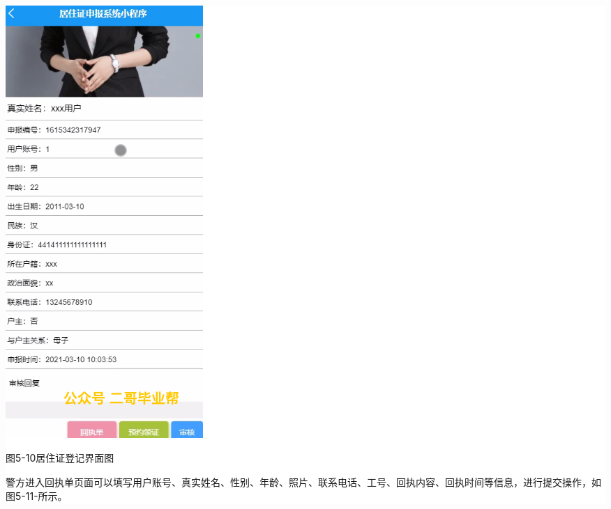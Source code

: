 ![](/md/blog.020.png)

图5-10居住证登记界面图

警方进入回执单页面可以填写用户账号、真实姓名、性别、年龄、照片、联系电话、工号、回执内容、回执时间等信息，进行提交操作，如图5-11-所示。
